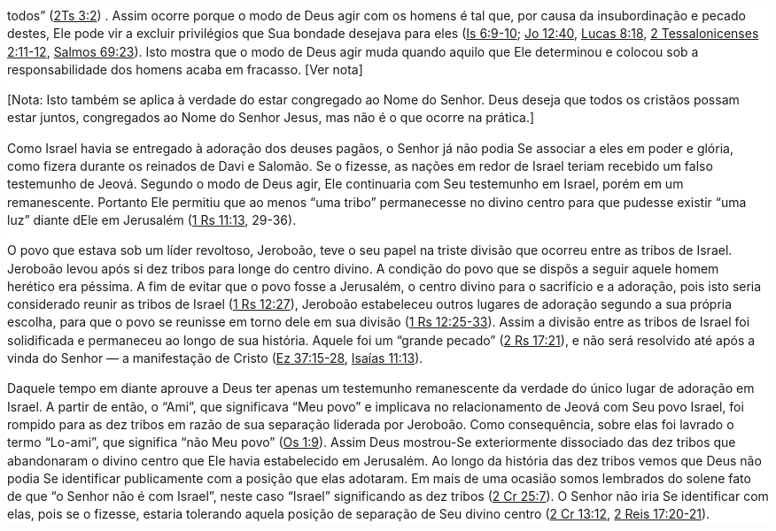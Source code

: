 todos” ([2Ts 3:2](http://bibliaonline.com.br/acf/2ts/3/2)) . Assim
ocorre porque o modo de Deus agir com os homens é tal que, por causa da
insubordinação e pecado destes, Ele pode vir a excluir privilégios que
Sua bondade desejava para eles ([Is
6:9-10](http://bibliaonline.com.br/acf/is/6/9-10); [Jo
12:40](http://bibliaonline.com.br/acf/jo/12/40), [Lucas
8:18](http://bibliaonline.com.br/acf/lc/8/18), [2 Tessalonicenses
2:11-12](http://bibliaonline.com.br/acf/2ts/2/11-12), [Salmos
69:23](http://bibliaonline.com.br/acf/sl/69/23)). Isto mostra que o modo
de Deus agir muda quando aquilo que Ele determinou e colocou sob a
responsabilidade dos homens acaba em fracasso. \[Ver nota\]

\[Nota: Isto também se aplica à verdade do estar congregado ao Nome do
Senhor. Deus deseja que todos os cristãos possam estar juntos,
congregados ao Nome do Senhor Jesus, mas não é o que ocorre na
prática.\]

Como Israel havia se entregado à adoração dos deuses pagãos, o Senhor já
não podia Se associar a eles em poder e glória, como fizera durante os
reinados de Davi e Salomão. Se o fizesse, as nações em redor de Israel
teriam recebido um falso testemunho de Jeová. Segundo o modo de Deus
agir, Ele continuaria com Seu testemunho em Israel, porém em um
remanescente. Portanto Ele permitiu que ao menos “uma tribo”
permanecesse no divino centro para que pudesse existir “uma luz” diante
dEle em Jerusalém ([1 Rs
11:13](http://bibliaonline.com.br/acf/1rs/11/13), 29-36).

O povo que estava sob um líder revoltoso, Jeroboão, teve o seu papel na
triste divisão que ocorreu entre as tribos de Israel. Jeroboão levou
após si dez tribos para longe do centro divino. A condição do povo que
se dispôs a seguir aquele homem herético era péssima. A fim de evitar
que o povo fosse a Jerusalém, o centro divino para o sacrifício e a
adoração, pois isto seria considerado reunir as tribos de Israel ([1 Rs
12:27](http://bibliaonline.com.br/acf/1rs/12/27)), Jeroboão estabeleceu
outros lugares de adoração segundo a sua própria escolha, para que o
povo se reunisse em torno dele em sua divisão ([1 Rs
12:25-33](http://bibliaonline.com.br/acf/1rs/12/25-33)). Assim a divisão
entre as tribos de Israel foi solidificada e permaneceu ao longo de sua
história. Aquele foi um “grande pecado” ([2 Rs
17:21](http://bibliaonline.com.br/acf/2rs/17/21)), e não será resolvido
até após a vinda do Senhor — a manifestação de Cristo ([Ez
37:15-28](http://bibliaonline.com.br/acf/ez/37/15-28), [Isaías
11:13](http://bibliaonline.com.br/acf/is/11/13)).

Daquele tempo em diante aprouve a Deus ter apenas um testemunho
remanescente da verdade do único lugar de adoração em Israel. A partir
de então, o “Ami”, que significava “Meu povo” e implicava no
relacionamento de Jeová com Seu povo Israel, foi rompido para as dez
tribos em razão de sua separação liderada por Jeroboão. Como
consequência, sobre elas foi lavrado o termo “Lo-ami”, que significa
“não Meu povo” ([Os 1:9](http://bibliaonline.com.br/acf/os/1/9)). Assim
Deus mostrou-Se exteriormente dissociado das dez tribos que abandonaram
o divino centro que Ele havia estabelecido em Jerusalém. Ao longo da
história das dez tribos vemos que Deus não podia Se identificar
publicamente com a posição que elas adotaram. Em mais de uma ocasião
somos lembrados do solene fato de que “o Senhor não é com Israel”, neste
caso “Israel” significando as dez tribos ([2 Cr
25:7](http://bibliaonline.com.br/acf/2cr/25/7)). O Senhor não iria Se
identificar com elas, pois se o fizesse, estaria tolerando aquela
posição de separação de Seu divino centro ([2 Cr
13:12](http://bibliaonline.com.br/acf/2cr/13/12), [2 Reis
17:20-21](http://bibliaonline.com.br/acf/2rs/17/20-21)).
